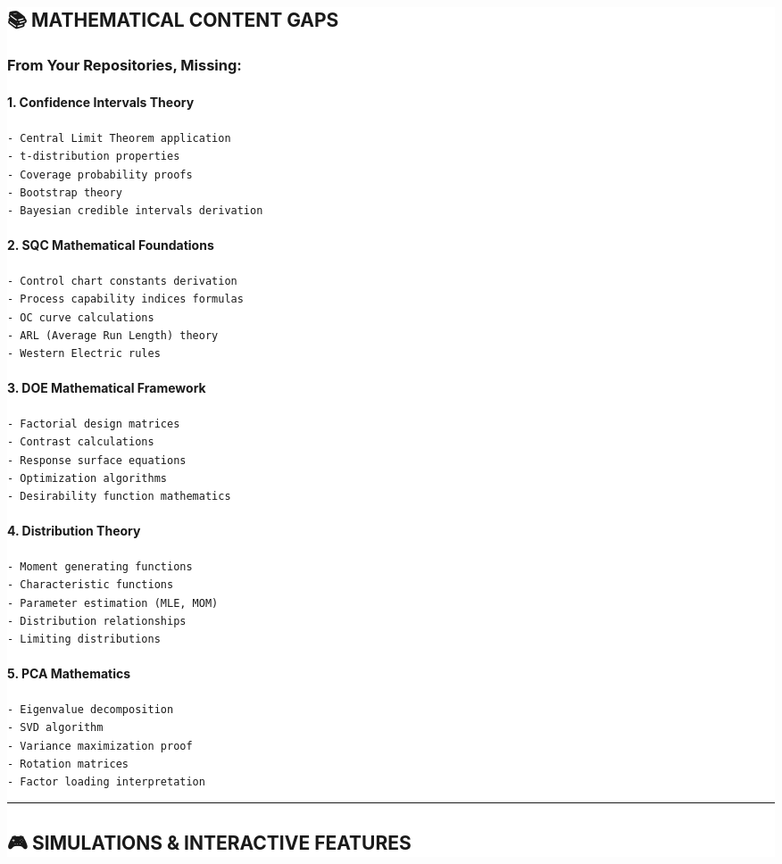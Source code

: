 ## 📚 MATHEMATICAL CONTENT GAPS

### From Your Repositories, Missing:

#### 1. Confidence Intervals Theory
```
- Central Limit Theorem application
- t-distribution properties
- Coverage probability proofs
- Bootstrap theory
- Bayesian credible intervals derivation
```

#### 2. SQC Mathematical Foundations
```
- Control chart constants derivation
- Process capability indices formulas
- OC curve calculations
- ARL (Average Run Length) theory
- Western Electric rules
```

#### 3. DOE Mathematical Framework
```
- Factorial design matrices
- Contrast calculations
- Response surface equations
- Optimization algorithms
- Desirability function mathematics
```

#### 4. Distribution Theory
```
- Moment generating functions
- Characteristic functions
- Parameter estimation (MLE, MOM)
- Distribution relationships
- Limiting distributions
```

#### 5. PCA Mathematics
```
- Eigenvalue decomposition
- SVD algorithm
- Variance maximization proof
- Rotation matrices
- Factor loading interpretation
```

---

## 🎮 SIMULATIONS & INTERACTIVE FEATURES
